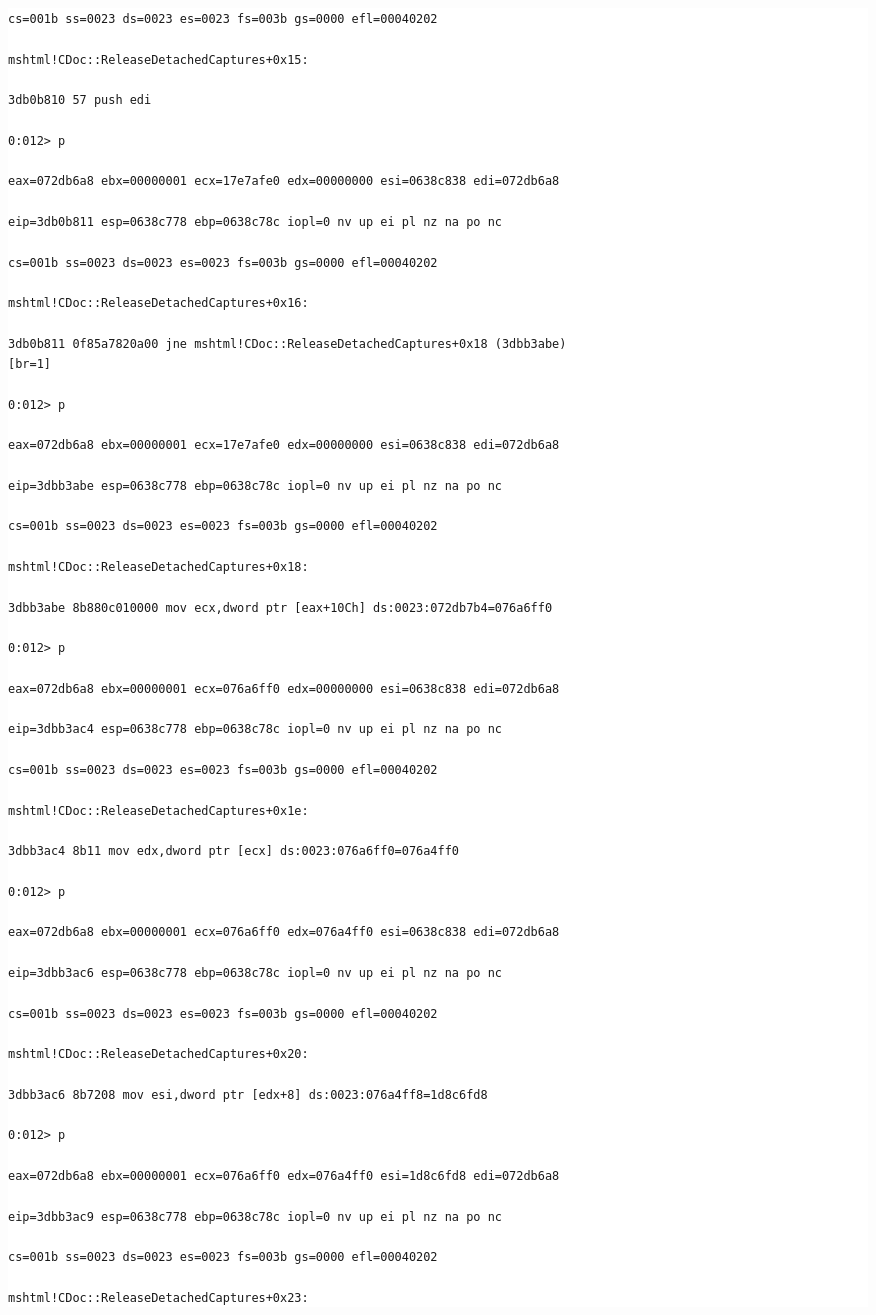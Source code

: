 	cs=001b ss=0023 ds=0023 es=0023 fs=003b gs=0000 efl=00040202

	mshtml!CDoc::ReleaseDetachedCaptures+0x15:

	3db0b810 57 push edi

	0:012> p

	eax=072db6a8 ebx=00000001 ecx=17e7afe0 edx=00000000 esi=0638c838 edi=072db6a8

	eip=3db0b811 esp=0638c778 ebp=0638c78c iopl=0 nv up ei pl nz na po nc

	cs=001b ss=0023 ds=0023 es=0023 fs=003b gs=0000 efl=00040202

	mshtml!CDoc::ReleaseDetachedCaptures+0x16:

	3db0b811 0f85a7820a00 jne mshtml!CDoc::ReleaseDetachedCaptures+0x18 (3dbb3abe)
	[br=1]

	0:012> p

	eax=072db6a8 ebx=00000001 ecx=17e7afe0 edx=00000000 esi=0638c838 edi=072db6a8

	eip=3dbb3abe esp=0638c778 ebp=0638c78c iopl=0 nv up ei pl nz na po nc

	cs=001b ss=0023 ds=0023 es=0023 fs=003b gs=0000 efl=00040202

	mshtml!CDoc::ReleaseDetachedCaptures+0x18:

	3dbb3abe 8b880c010000 mov ecx,dword ptr [eax+10Ch] ds:0023:072db7b4=076a6ff0

	0:012> p

	eax=072db6a8 ebx=00000001 ecx=076a6ff0 edx=00000000 esi=0638c838 edi=072db6a8

	eip=3dbb3ac4 esp=0638c778 ebp=0638c78c iopl=0 nv up ei pl nz na po nc

	cs=001b ss=0023 ds=0023 es=0023 fs=003b gs=0000 efl=00040202

	mshtml!CDoc::ReleaseDetachedCaptures+0x1e:

	3dbb3ac4 8b11 mov edx,dword ptr [ecx] ds:0023:076a6ff0=076a4ff0

	0:012> p

	eax=072db6a8 ebx=00000001 ecx=076a6ff0 edx=076a4ff0 esi=0638c838 edi=072db6a8

	eip=3dbb3ac6 esp=0638c778 ebp=0638c78c iopl=0 nv up ei pl nz na po nc

	cs=001b ss=0023 ds=0023 es=0023 fs=003b gs=0000 efl=00040202

	mshtml!CDoc::ReleaseDetachedCaptures+0x20:

	3dbb3ac6 8b7208 mov esi,dword ptr [edx+8] ds:0023:076a4ff8=1d8c6fd8

	0:012> p

	eax=072db6a8 ebx=00000001 ecx=076a6ff0 edx=076a4ff0 esi=1d8c6fd8 edi=072db6a8

	eip=3dbb3ac9 esp=0638c778 ebp=0638c78c iopl=0 nv up ei pl nz na po nc

	cs=001b ss=0023 ds=0023 es=0023 fs=003b gs=0000 efl=00040202

	mshtml!CDoc::ReleaseDetachedCaptures+0x23:
